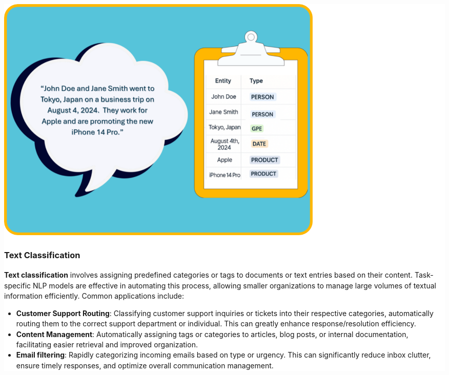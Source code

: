   <img src="/img/NER.png" className="image" alt="NER image" width="70%"/>
</figure>

### Text Classification

**Text classification** involves assigning predefined categories or tags to documents or text entries based on their content. Task-specific NLP models are effective in automating this process, allowing smaller organizations to manage large volumes of textual information efficiently. Common applications include:

- **Customer Support Routing**: Classifying customer support inquiries or tickets into their respective categories, automatically routing them to the correct support department or individual. This can greatly enhance response/resolution efficiency.
- **Content Management**: Automatically assigning tags or categories to articles, blog posts, or internal documentation, facilitating easier retrieval and improved organization.
- **Email filtering**: Rapidly categorizing incoming emails based on type or urgency. This can significantly reduce inbox clutter, ensure timely responses, and optimize overall communication management.

<figure>